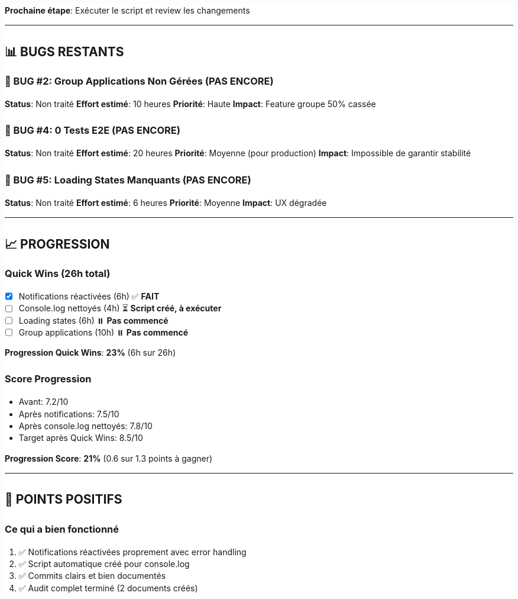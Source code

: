 **Prochaine étape**: Exécuter le script et review les changements

---

## 📊 BUGS RESTANTS

### 🚨 BUG #2: Group Applications Non Gérées (PAS ENCORE)
**Status**: Non traité
**Effort estimé**: 10 heures
**Priorité**: Haute
**Impact**: Feature groupe 50% cassée

### 🚨 BUG #4: 0 Tests E2E (PAS ENCORE)
**Status**: Non traité
**Effort estimé**: 20 heures
**Priorité**: Moyenne (pour production)
**Impact**: Impossible de garantir stabilité

### 🚨 BUG #5: Loading States Manquants (PAS ENCORE)
**Status**: Non traité
**Effort estimé**: 6 heures
**Priorité**: Moyenne
**Impact**: UX dégradée

---

## 📈 PROGRESSION

### Quick Wins (26h total)
- [x] Notifications réactivées (6h) ✅ **FAIT**
- [ ] Console.log nettoyés (4h) ⏳ **Script créé, à exécuter**
- [ ] Loading states (6h) ⏸️ **Pas commencé**
- [ ] Group applications (10h) ⏸️ **Pas commencé**

**Progression Quick Wins**: **23%** (6h sur 26h)

### Score Progression
- Avant: 7.2/10
- Après notifications: 7.5/10
- Après console.log nettoyés: 7.8/10
- Target après Quick Wins: 8.5/10

**Progression Score**: **21%** (0.6 sur 1.3 points à gagner)

---

## 🎉 POINTS POSITIFS

### Ce qui a bien fonctionné
1. ✅ Notifications réactivées proprement avec error handling
2. ✅ Script automatique créé pour console.log
3. ✅ Commits clairs et bien documentés
4. ✅ Audit complet terminé (2 documents créés)
